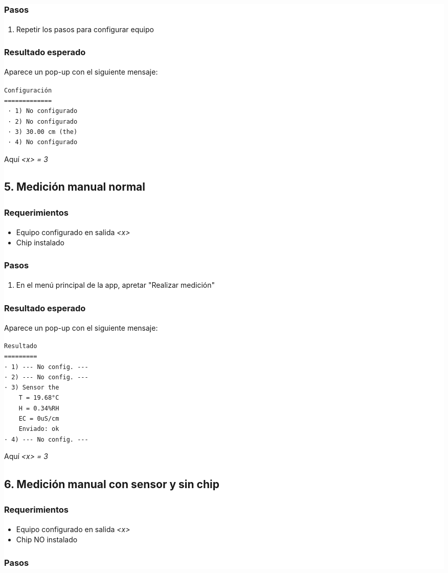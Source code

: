 ### Pasos

1. Repetir los pasos para configurar equipo

### Resultado esperado

Aparece un pop-up con el siguiente mensaje:

    Configuración
    =============
     · 1) No configurado
     · 2) No configurado
     · 3) 30.00 cm (the)
     · 4) No configurado

Aquí _&lt;x&gt; = 3_

## 5. Medición manual normal

### Requerimientos

- Equipo configurado en salida _&lt;x&gt;_
- Chip instalado

### Pasos

1. En el menú principal de la app, apretar "Realizar medición"

### Resultado esperado

Aparece un pop-up con el siguiente mensaje:

    Resultado
    =========
    · 1) --- No config. ---
    · 2) --- No config. ---
    · 3) Sensor the
        T = 19.68°C
        H = 0.34%RH
        EC = 0uS/cm
        Enviado: ok
    · 4) --- No config. ---

Aquí _&lt;x&gt; = 3_

## 6. Medición manual con sensor y sin chip

### Requerimientos

- Equipo configurado en salida _&lt;x&gt;_
- Chip NO instalado

### Pasos
